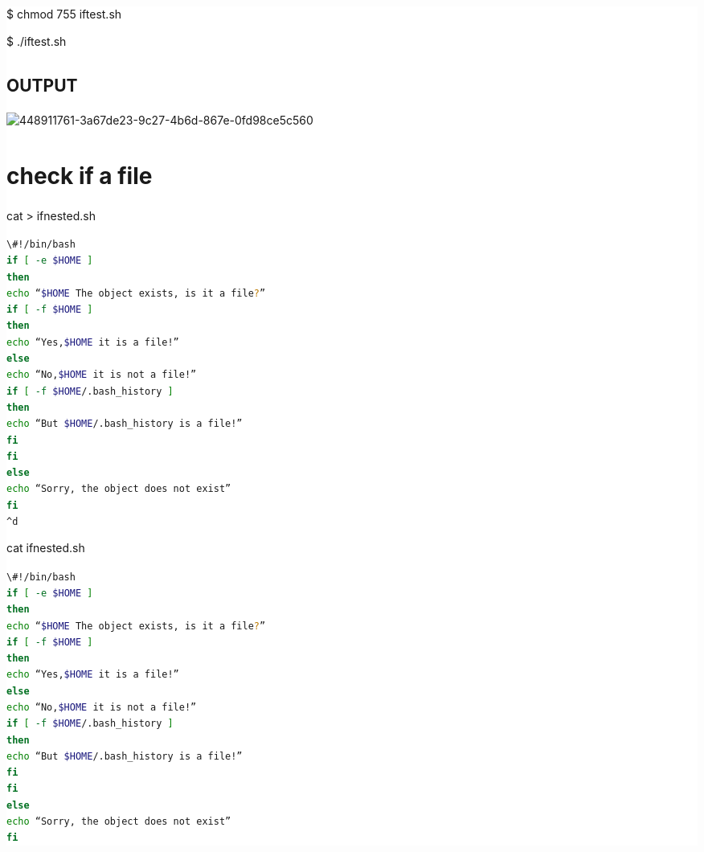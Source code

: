 $ chmod 755 iftest.sh
 
$ ./iftest.sh 
## OUTPUT
<img width="676" height="147" alt="448911761-3a67de23-9c27-4b6d-867e-0fd98ce5c560" src="https://github.com/user-attachments/assets/cc3d1e31-074e-43cf-8ec2-9edd02219ccc" />

# check if a file
cat > ifnested.sh 
```bash
\#!/bin/bash
if [ -e $HOME ]
then
echo “$HOME The object exists, is it a file?”
if [ -f $HOME ]
then
echo “Yes,$HOME it is a file!”
else
echo “No,$HOME it is not a file!”
if [ -f $HOME/.bash_history ]
then
echo “But $HOME/.bash_history is a file!”
fi
fi
else
echo “Sorry, the object does not exist”
fi
^d
```

cat ifnested.sh 
```bash
\#!/bin/bash
if [ -e $HOME ]
then
echo “$HOME The object exists, is it a file?”
if [ -f $HOME ]
then
echo “Yes,$HOME it is a file!”
else
echo “No,$HOME it is not a file!”
if [ -f $HOME/.bash_history ]
then
echo “But $HOME/.bash_history is a file!”
fi
fi
else
echo “Sorry, the object does not exist”
fi
```
